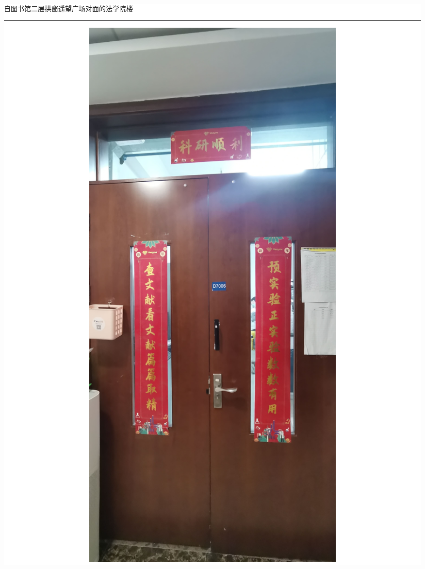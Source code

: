 自图书馆二层拱窗遥望广场对面的法学院楼
</div>

---

<div align=center>
<img src="photography/2022-cities/202303shanghai1/IMG_20230324_123743.jpg" width = "60%" >
